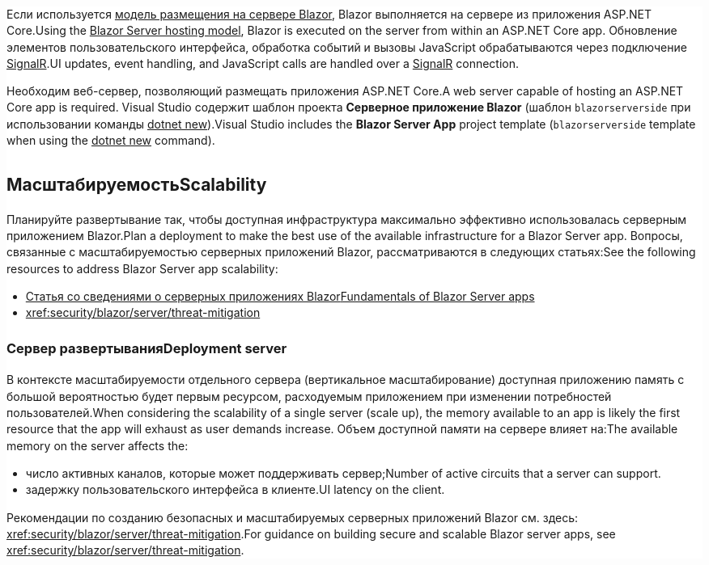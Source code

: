 <span data-ttu-id="d56b4-108">Если используется [модель размещения на сервере Blazor](xref:blazor/hosting-models#blazor-server), Blazor выполняется на сервере из приложения ASP.NET Core.</span><span class="sxs-lookup"><span data-stu-id="d56b4-108">Using the [Blazor Server hosting model](xref:blazor/hosting-models#blazor-server), Blazor is executed on the server from within an ASP.NET Core app.</span></span> <span data-ttu-id="d56b4-109">Обновление элементов пользовательского интерфейса, обработка событий и вызовы JavaScript обрабатываются через подключение [SignalR](xref:signalr/introduction).</span><span class="sxs-lookup"><span data-stu-id="d56b4-109">UI updates, event handling, and JavaScript calls are handled over a [SignalR](xref:signalr/introduction) connection.</span></span>

<span data-ttu-id="d56b4-110">Необходим веб-сервер, позволяющий размещать приложения ASP.NET Core.</span><span class="sxs-lookup"><span data-stu-id="d56b4-110">A web server capable of hosting an ASP.NET Core app is required.</span></span> <span data-ttu-id="d56b4-111">Visual Studio содержит шаблон проекта **Серверное приложение Blazor** (шаблон `blazorserverside` при использовании команды [dotnet new](/dotnet/core/tools/dotnet-new)).</span><span class="sxs-lookup"><span data-stu-id="d56b4-111">Visual Studio includes the **Blazor Server App** project template (`blazorserverside` template when using the [dotnet new](/dotnet/core/tools/dotnet-new) command).</span></span>

## <a name="scalability"></a><span data-ttu-id="d56b4-112">Масштабируемость</span><span class="sxs-lookup"><span data-stu-id="d56b4-112">Scalability</span></span>

<span data-ttu-id="d56b4-113">Планируйте развертывание так, чтобы доступная инфраструктура максимально эффективно использовалась серверным приложением Blazor.</span><span class="sxs-lookup"><span data-stu-id="d56b4-113">Plan a deployment to make the best use of the available infrastructure for a Blazor Server app.</span></span> <span data-ttu-id="d56b4-114">Вопросы, связанные с масштабируемостью серверных приложений Blazor, рассматриваются в следующих статьях:</span><span class="sxs-lookup"><span data-stu-id="d56b4-114">See the following resources to address Blazor Server app scalability:</span></span>

* <span data-ttu-id="d56b4-115">[Статья со сведениями о серверных приложениях Blazor](xref:blazor/hosting-models#blazor-server)</span><span class="sxs-lookup"><span data-stu-id="d56b4-115">[Fundamentals of Blazor Server apps](xref:blazor/hosting-models#blazor-server)</span></span>
* <xref:security/blazor/server/threat-mitigation>

### <a name="deployment-server"></a><span data-ttu-id="d56b4-116">Сервер развертывания</span><span class="sxs-lookup"><span data-stu-id="d56b4-116">Deployment server</span></span>

<span data-ttu-id="d56b4-117">В контексте масштабируемости отдельного сервера (вертикальное масштабирование) доступная приложению память с большой вероятностью будет первым ресурсом, расходуемым приложением при изменении потребностей пользователей.</span><span class="sxs-lookup"><span data-stu-id="d56b4-117">When considering the scalability of a single server (scale up), the memory available to an app is likely the first resource that the app will exhaust as user demands increase.</span></span> <span data-ttu-id="d56b4-118">Объем доступной памяти на сервере влияет на:</span><span class="sxs-lookup"><span data-stu-id="d56b4-118">The available memory on the server affects the:</span></span>

* <span data-ttu-id="d56b4-119">число активных каналов, которые может поддерживать сервер;</span><span class="sxs-lookup"><span data-stu-id="d56b4-119">Number of active circuits that a server can support.</span></span>
* <span data-ttu-id="d56b4-120">задержку пользовательского интерфейса в клиенте.</span><span class="sxs-lookup"><span data-stu-id="d56b4-120">UI latency on the client.</span></span>

<span data-ttu-id="d56b4-121">Рекомендации по созданию безопасных и масштабируемых серверных приложений Blazor см. здесь: <xref:security/blazor/server/threat-mitigation>.</span><span class="sxs-lookup"><span data-stu-id="d56b4-121">For guidance on building secure and scalable Blazor server apps, see <xref:security/blazor/server/threat-mitigation>.</span></span>
